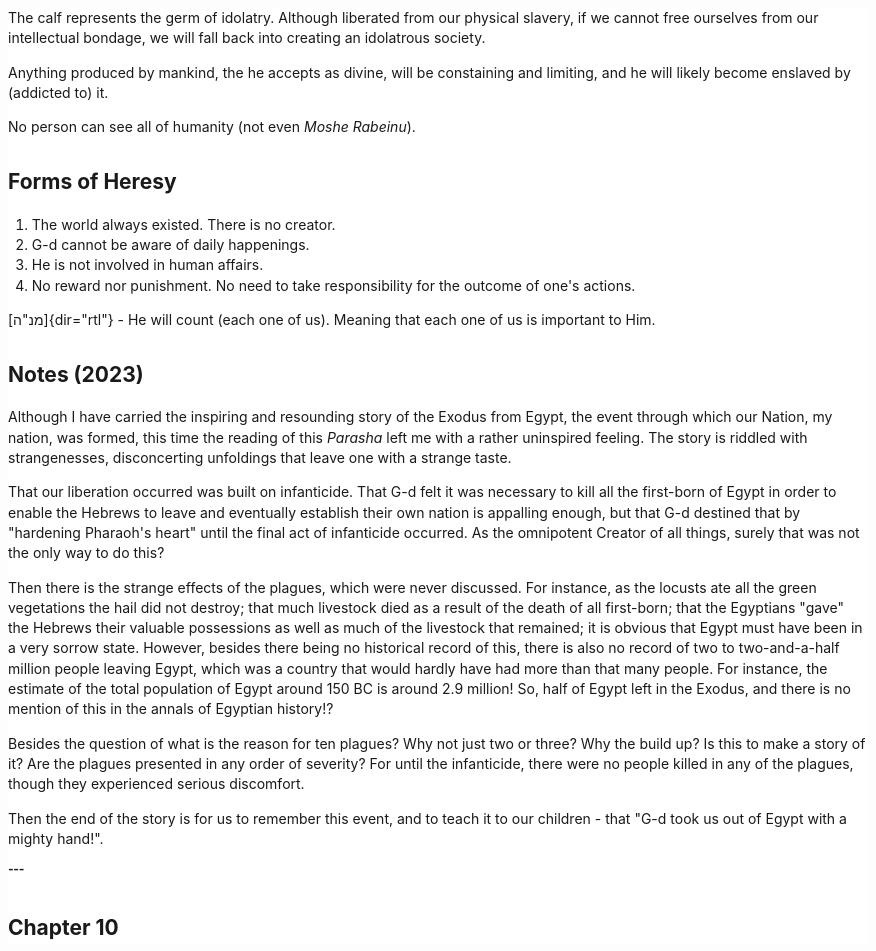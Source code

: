 The calf represents the germ of idolatry. Although liberated from our physical slavery, if we cannot free ourselves from our intellectual bondage, we will fall back into creating an idolatrous society.

Anything produced by mankind, the he accepts as divine, will be constaining and limiting, and he will likely become enslaved by (addicted to) it.

No person can see all of humanity (not even _Moshe Rabeinu_).

## Forms of Heresy

1. The world always existed. There is no creator.
2. G-d cannot be aware of daily happenings.
3. He is not involved in human affairs.
4. No reward nor punishment. No need to take responsibility for the outcome of one's actions.

[מנ"ה]{dir="rtl"} - He will count (each one of us). Meaning that each one of us is important to Him.

## Notes (2023)

Although I have carried the inspiring and resounding story of the Exodus from Egypt, the event through which our Nation, my nation, was formed, this time the reading of this _Parasha_ left me with a rather uninspired feeling. The story is riddled with strangenesses, disconcerting unfoldings that leave one with a strange taste.

That our liberation occurred was built on infanticide. That G-d felt it was necessary to kill all the first-born of Egypt in order to enable the Hebrews to leave and eventually establish their own nation is appalling enough, but that G-d destined that by "hardening Pharaoh's heart" until the final act of infanticide occurred. As the omnipotent Creator of all things, surely that was not the only way to do this?

Then there is the strange effects of the plagues, which were never discussed. For instance, as the locusts ate all the green vegetations the hail did not destroy; that much livestock died as a result of the death of all first-born; that the Egyptians "gave" the Hebrews their valuable possessions as well as much of the livestock that remained; it is obvious that Egypt must have been in a very sorrow state. However, besides there being no historical record of this, there is also no record of two to two-and-a-half million people leaving Egypt, which was a country that would hardly have had more than that many people. For instance, the estimate of the total population of Egypt around 150 BC is around 2.9 million! So, half of Egypt left in the Exodus, and there is no mention of this in the annals of Egyptian history!?

Besides the question of what is the reason for ten plagues? Why not just two or three? Why the build up? Is this to make a story of it? Are the plagues presented in any order of severity? For until the infanticide, there were no people killed in any of the plagues, though they experienced serious discomfort.

Then the end of the story is for us to remember this event, and to teach it to our children - that "G-d took us out of Egypt with a mighty hand!".

־־־

## Chapter 10

